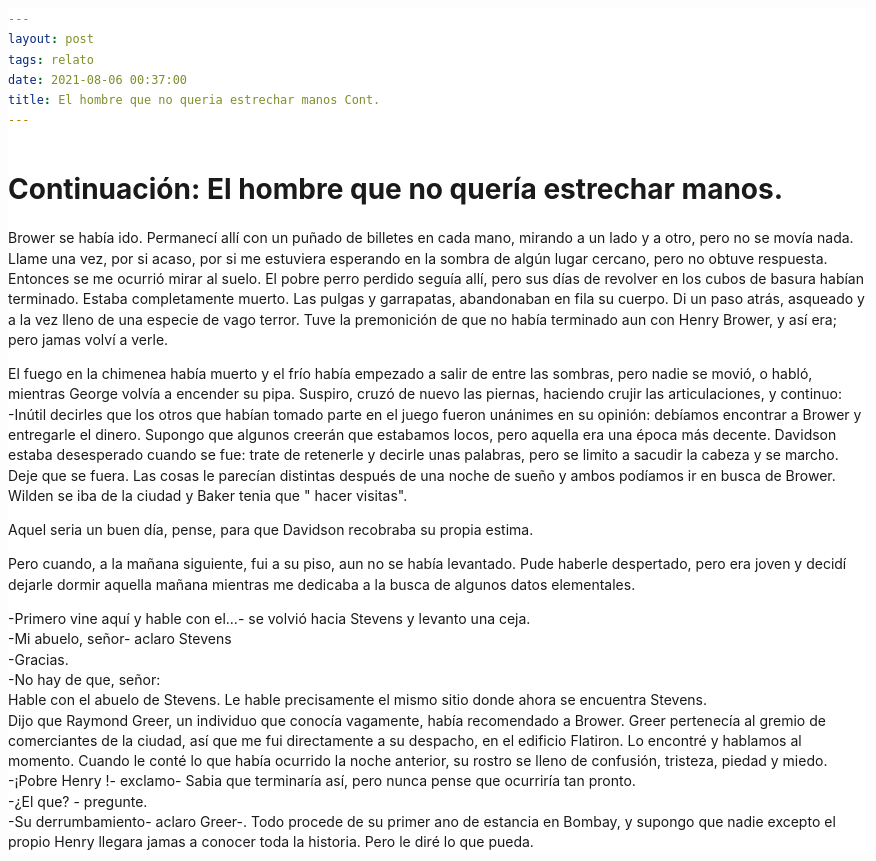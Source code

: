 ```yaml
---
layout: post
tags: relato
date: 2021-08-06 00:37:00
title: El hombre que no queria estrechar manos Cont.
---
```


# Continuación: El hombre que no quería estrechar manos.

Brower se había ido. Permanecí allí con un puñado de billetes en cada
mano, mirando a un lado y a otro, pero no se movía nada. Llame una vez,
por si acaso, por si me estuviera esperando en la sombra de algún lugar
cercano, pero no obtuve respuesta. Entonces se me ocurrió mirar al
suelo. El pobre perro perdido seguía allí, pero sus días de revolver en
los cubos de basura habían terminado. Estaba completamente muerto. Las
pulgas y garrapatas, abandonaban en fila su cuerpo. Di un paso atrás,
asqueado y a la vez lleno de una especie de vago terror. Tuve la
premonición de que no había terminado aun con Henry Brower, y así era;
pero jamas volví a verle.

El fuego en la chimenea había muerto y el frío había empezado a salir
de entre las sombras, pero nadie se movió, o habló, mientras George
volvía a encender su pipa. Suspiro, cruzó de nuevo las piernas,
haciendo crujir las articulaciones, y continuo:  
-Inútil decirles que los otros que habían tomado parte en el juego
fueron unánimes en su opinión: debíamos encontrar a Brower y entregarle
el dinero. Supongo que algunos creerán que estabamos locos, pero
aquella era una época más decente. Davidson estaba desesperado cuando
se fue: trate de retenerle y decirle unas palabras, pero se limito a
sacudir la cabeza y se marcho. Deje que se fuera. Las cosas le parecían
distintas después de una noche de sueño y ambos podíamos ir en busca de
Brower. Wilden se iba de la ciudad y Baker tenia que " hacer visitas".

Aquel seria un buen día, pense, para que Davidson recobraba su propia
estima.

Pero cuando, a la mañana siguiente, fui a su piso, aun no se había
levantado. Pude haberle despertado, pero era joven y decidí dejarle
dormir aquella mañana mientras me dedicaba a la busca de algunos datos
elementales.

-Primero vine aquí y hable con el...- se volvió hacia Stevens y
levanto una ceja.  
-Mi abuelo, señor- aclaro Stevens  
-Gracias.  
-No hay de que, señor:  
Hable con el abuelo de Stevens. Le hable precisamente el mismo sitio
donde ahora se encuentra Stevens.  
Dijo que Raymond Greer, un individuo que conocía vagamente, había
recomendado a Brower. Greer pertenecía al gremio de comerciantes de la
ciudad, así que me fui directamente a su despacho, en el edificio
Flatiron. Lo encontré y hablamos al momento. Cuando le conté lo que
había ocurrido la noche anterior, su rostro se lleno de confusión,
tristeza, piedad y miedo.  
-¡Pobre Henry !- exclamo- Sabia que terminaría así, pero nunca pense
que ocurriría tan pronto.  
-¿El que? - pregunte.  
-Su derrumbamiento- aclaro Greer-. Todo procede de su primer ano de
estancia en Bombay, y supongo que nadie excepto el propio Henry llegara
jamas a conocer toda la historia. Pero le diré lo que pueda.
